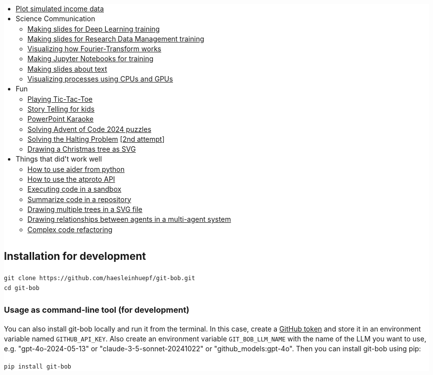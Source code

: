   * [Plot simulated income data](https://github.com/haesleinhuepf/git-bob-playground/issues/195)
* Science Communication
  * [Making slides for Deep Learning training](https://github.com/haesleinhuepf/git-bob-playground/issues/97)
  * [Making slides for Research Data Management training](https://github.com/haesleinhuepf/git-bob-playground/issues/96)
  * [Visualizing how Fourier-Transform works](https://github.com/haesleinhuepf/git-bob-playground/issues/22)
  * [Making Jupyter Notebooks for training](https://github.com/haesleinhuepf/git-bob-playground/issues/92)
  * [Making slides about text](https://github.com/haesleinhuepf/git-bob-playground/issues/98)
  * [Visualizing processes using CPUs and GPUs](https://github.com/haesleinhuepf/git-bob-playground/issues/192)
* Fun
  * [Playing Tic-Tac-Toe](https://github.com/haesleinhuepf/git-bob-playground/issues/91)
  * [Story Telling for kids](https://github.com/haesleinhuepf/git-bob-playground/issues/82)
  * [PowerPoint Karaoke](https://github.com/haesleinhuepf/git-bob-playground/issues/99)
  * [Solving Advent of Code 2024 puzzles](https://github.com/haesleinhuepf/git-bob-advent-of-code)
  * [Solving the Halting Problem](https://github.com/haesleinhuepf/git-bob-playground/issues/156) [[2nd attempt](https://github.com/haesleinhuepf/git-bob-playground/issues/157)]
  * [Drawing a Christmas tree as SVG](https://github.com/haesleinhuepf/git-bob-playground/issues/188)
* Things that did't work well
  * [How to use aider from python](https://github.com/haesleinhuepf/git-bob/issues/437#issuecomment-2539865080)
  * [How to use the atproto API](https://github.com/haesleinhuepf/git-bob-playground/issues/136)
  * [Executing code in a sandbox](https://github.com/haesleinhuepf/git-bob-playground/issues/177)
  * [Summarize code in a repository](https://github.com/haesleinhuepf/git-bob/issues/444)
  * [Drawing multiple trees in a SVG file](https://github.com/haesleinhuepf/git-bob-playground/issues/187)
  * [Drawing relationships between agents in a multi-agent system](https://github.com/haesleinhuepf/git-bob-playground/issues/199)
  * [Complex code refactoring](https://github.com/haesleinhuepf/git-bob/issues/451)

## Installation for development

```
git clone https://github.com/haesleinhuepf/git-bob.git
cd git-bob
```

### Usage as command-line tool (for development)

You can also install git-bob locally and run it from the terminal. 
In this case, create a [GitHub token](https://github.com/settings/tokens) and store it in an environment variable named `GITHUB_API_KEY`. 
Also create an environment variable `GIT_BOB_LLM_NAME` with the name of the LLM you want to use, e.g. "gpt-4o-2024-05-13" or "claude-3-5-sonnet-20241022" or "github_models:gpt-4o".
Then you can install git-bob using pip:

```bash
pip install git-bob
```
